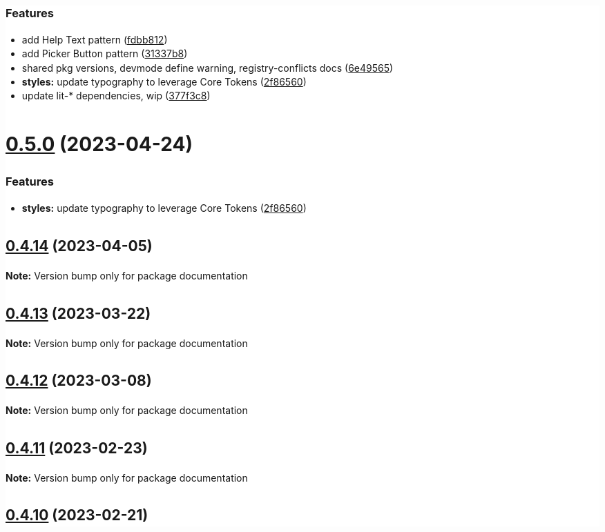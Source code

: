 ### Features

-   add Help Text pattern ([fdbb812](https://github.com/adobe/spectrum-web-components/commit/fdbb812e05a1202e5b5912a5e93cfba59a3dae9e))
-   add Picker Button pattern ([31337b8](https://github.com/adobe/spectrum-web-components/commit/31337b86acdade3d93bea44a781ad0ea7042ca32))
-   shared pkg versions, devmode define warning, registry-conflicts docs ([6e49565](https://github.com/adobe/spectrum-web-components/commit/6e4956519b845fa8127f8032948b625c252ef7a6))
-   **styles:** update typography to leverage Core Tokens ([2f86560](https://github.com/adobe/spectrum-web-components/commit/2f86560139b98e8e014b69d6b108918010637f3d))
-   update lit-\* dependencies, wip ([377f3c8](https://github.com/adobe/spectrum-web-components/commit/377f3c848b09e64fa1ecc1e18208f534fefcd9e4))

# [0.5.0](https://github.com/adobe/spectrum-web-components/compare/documentation@0.4.14...documentation@0.5.0) (2023-04-24)

### Features

-   **styles:** update typography to leverage Core Tokens ([2f86560](https://github.com/adobe/spectrum-web-components/commit/2f86560139b98e8e014b69d6b108918010637f3d))

## [0.4.14](https://github.com/adobe/spectrum-web-components/compare/documentation@0.4.13...documentation@0.4.14) (2023-04-05)

**Note:** Version bump only for package documentation

## [0.4.13](https://github.com/adobe/spectrum-web-components/compare/documentation@0.4.12...documentation@0.4.13) (2023-03-22)

**Note:** Version bump only for package documentation

## [0.4.12](https://github.com/adobe/spectrum-web-components/compare/documentation@0.4.11...documentation@0.4.12) (2023-03-08)

**Note:** Version bump only for package documentation

## [0.4.11](https://github.com/adobe/spectrum-web-components/compare/documentation@0.4.10...documentation@0.4.11) (2023-02-23)

**Note:** Version bump only for package documentation

## [0.4.10](https://github.com/adobe/spectrum-web-components/compare/documentation@0.4.9...documentation@0.4.10) (2023-02-21)
